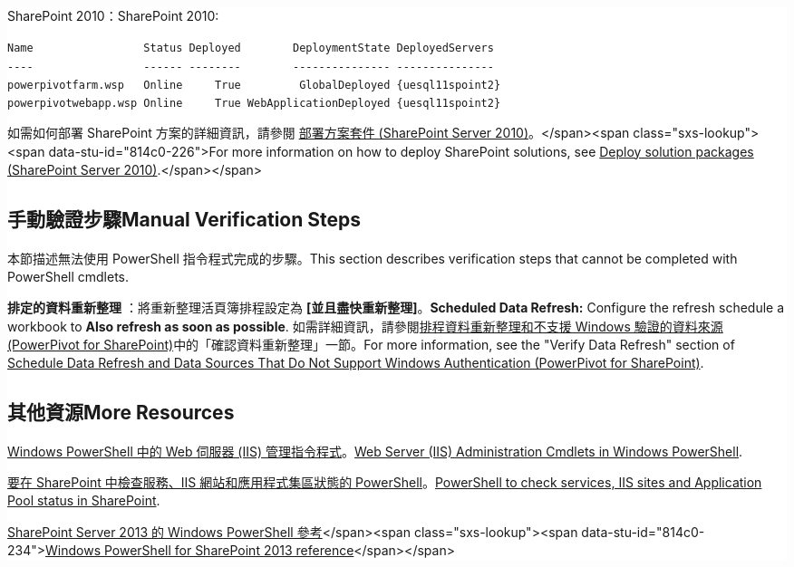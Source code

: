 <span data-ttu-id="814c0-225">SharePoint 2010：</span><span class="sxs-lookup"><span data-stu-id="814c0-225">SharePoint 2010:</span></span>

```Output
Name                 Status Deployed        DeploymentState DeployedServers 
----                 ------ --------        --------------- --------------- 
powerpivotfarm.wsp   Online     True         GlobalDeployed {uesql11spoint2}
powerpivotwebapp.wsp Online     True WebApplicationDeployed {uesql11spoint2}
```

 <span data-ttu-id="814c0-226">如需如何部署 SharePoint 方案的詳細資訊，請參閱 [部署方案套件 (SharePoint Server 2010)](https://technet.microsoft.com/library/cc262995\(v=office.14\).aspx)。</span><span class="sxs-lookup"><span data-stu-id="814c0-226">For more information on how to deploy SharePoint solutions, see [Deploy solution packages (SharePoint Server 2010)](https://technet.microsoft.com/library/cc262995\(v=office.14\).aspx).</span></span>

##  <a name="manual-verification-steps"></a><a name="bkmk_manual"></a><span data-ttu-id="814c0-227">手動驗證步驟</span><span class="sxs-lookup"><span data-stu-id="814c0-227">Manual Verification Steps</span></span>
 <span data-ttu-id="814c0-228">本節描述無法使用 PowerShell 指令程式完成的步驟。</span><span class="sxs-lookup"><span data-stu-id="814c0-228">This section describes verification steps that cannot be completed with PowerShell cmdlets.</span></span>

 <span data-ttu-id="814c0-229">**排定的資料重新整理** ：將重新整理活頁簿排程設定為 **[並且盡快重新整理]**。</span><span class="sxs-lookup"><span data-stu-id="814c0-229">**Scheduled Data Refresh:** Configure the refresh schedule a workbook to **Also refresh as soon as possible**.</span></span>  <span data-ttu-id="814c0-230">如需詳細資訊，請參閱[排程資料重新整理和不支援 Windows 驗證的資料來源 &#40;PowerPivot for SharePoint&#41;](../../power-pivot-sharepoint/schedule-data-refresh-and-data-sources-no-windows-authentication.md)中的「確認資料重新整理」一節。</span><span class="sxs-lookup"><span data-stu-id="814c0-230">For more information, see the "Verify Data Refresh" section of [Schedule Data Refresh and Data Sources That Do Not Support Windows Authentication &#40;PowerPivot for SharePoint&#41;](../../power-pivot-sharepoint/schedule-data-refresh-and-data-sources-no-windows-authentication.md).</span></span>

##  <a name="more-resources"></a><a name="bkmk_more_resources"></a><span data-ttu-id="814c0-231">其他資源</span><span class="sxs-lookup"><span data-stu-id="814c0-231">More Resources</span></span>
 <span data-ttu-id="814c0-232">[Windows PowerShell 中的 Web 伺服器 (IIS) 管理指令程式](https://technet.microsoft.com/library/ee790599.aspx)。</span><span class="sxs-lookup"><span data-stu-id="814c0-232">[Web Server (IIS) Administration Cmdlets in Windows PowerShell](https://technet.microsoft.com/library/ee790599.aspx).</span></span>

 <span data-ttu-id="814c0-233">[要在 SharePoint 中檢查服務、IIS 網站和應用程式集區狀態的 PowerShell](https://gallery.technet.microsoft.com/office/PowerShell-to-check-a6ed72a0)。</span><span class="sxs-lookup"><span data-stu-id="814c0-233">[PowerShell to check services, IIS sites and Application Pool status in SharePoint](https://gallery.technet.microsoft.com/office/PowerShell-to-check-a6ed72a0).</span></span>

 <span data-ttu-id="814c0-234">[SharePoint Server 2013 的 Windows PowerShell 參考](https://technet.microsoft.com/library/ee890108\(v=office.15\).aspx)</span><span class="sxs-lookup"><span data-stu-id="814c0-234">[Windows PowerShell for SharePoint 2013 reference](https://technet.microsoft.com/library/ee890108\(v=office.15\).aspx)</span></span>
